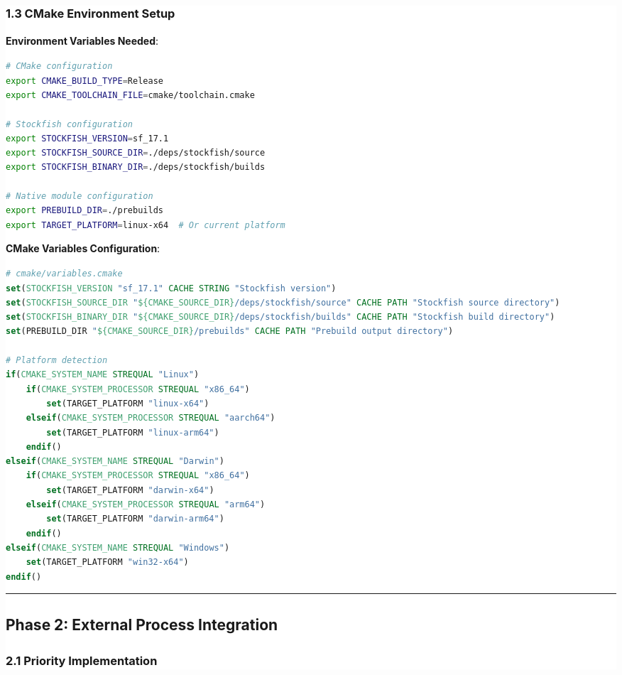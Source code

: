 ### 1.3 CMake Environment Setup

**Environment Variables Needed**:
```bash
# CMake configuration
export CMAKE_BUILD_TYPE=Release
export CMAKE_TOOLCHAIN_FILE=cmake/toolchain.cmake

# Stockfish configuration  
export STOCKFISH_VERSION=sf_17.1
export STOCKFISH_SOURCE_DIR=./deps/stockfish/source
export STOCKFISH_BINARY_DIR=./deps/stockfish/builds

# Native module configuration
export PREBUILD_DIR=./prebuilds
export TARGET_PLATFORM=linux-x64  # Or current platform
```

**CMake Variables Configuration**:
```cmake
# cmake/variables.cmake
set(STOCKFISH_VERSION "sf_17.1" CACHE STRING "Stockfish version")
set(STOCKFISH_SOURCE_DIR "${CMAKE_SOURCE_DIR}/deps/stockfish/source" CACHE PATH "Stockfish source directory")
set(STOCKFISH_BINARY_DIR "${CMAKE_SOURCE_DIR}/deps/stockfish/builds" CACHE PATH "Stockfish build directory")
set(PREBUILD_DIR "${CMAKE_SOURCE_DIR}/prebuilds" CACHE PATH "Prebuild output directory")

# Platform detection
if(CMAKE_SYSTEM_NAME STREQUAL "Linux")
    if(CMAKE_SYSTEM_PROCESSOR STREQUAL "x86_64")
        set(TARGET_PLATFORM "linux-x64")
    elseif(CMAKE_SYSTEM_PROCESSOR STREQUAL "aarch64")
        set(TARGET_PLATFORM "linux-arm64")
    endif()
elseif(CMAKE_SYSTEM_NAME STREQUAL "Darwin")
    if(CMAKE_SYSTEM_PROCESSOR STREQUAL "x86_64")
        set(TARGET_PLATFORM "darwin-x64")
    elseif(CMAKE_SYSTEM_PROCESSOR STREQUAL "arm64")
        set(TARGET_PLATFORM "darwin-arm64")
    endif()
elseif(CMAKE_SYSTEM_NAME STREQUAL "Windows")
    set(TARGET_PLATFORM "win32-x64")
endif()
```

---

## Phase 2: External Process Integration 

### 2.1 Priority Implementation
